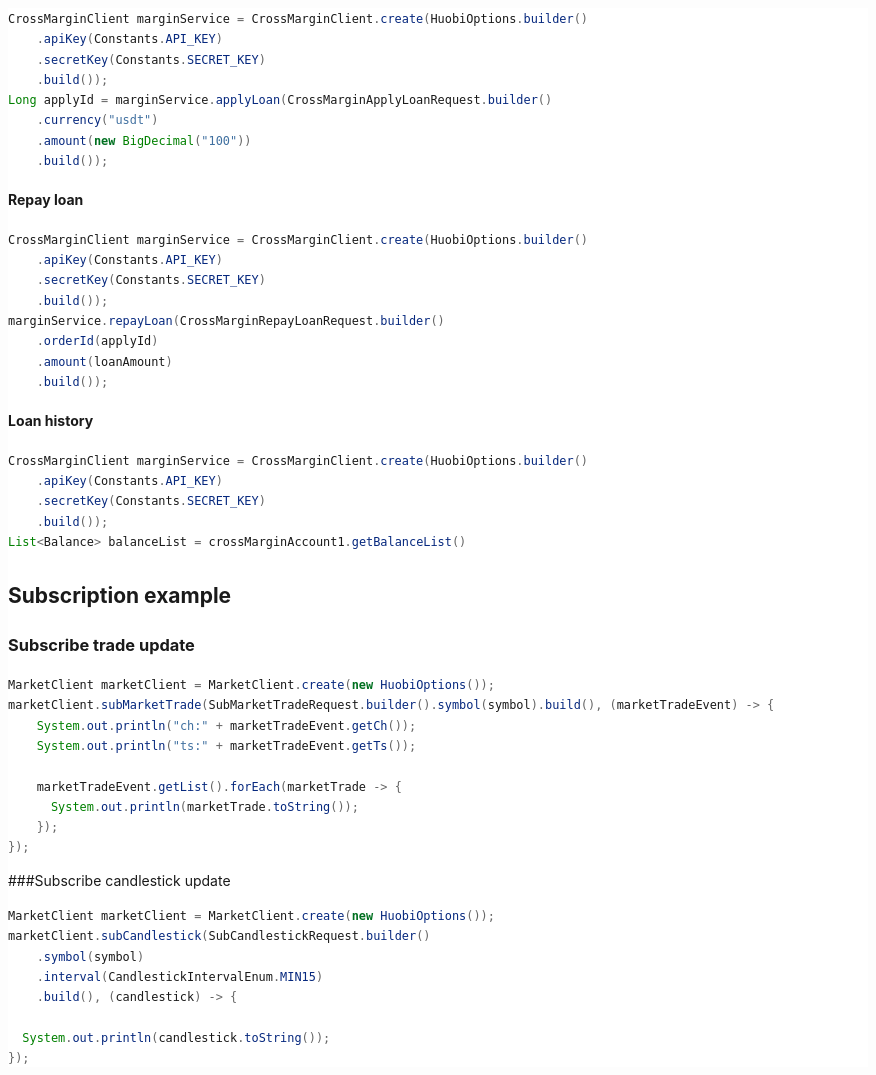 ```java
CrossMarginClient marginService = CrossMarginClient.create(HuobiOptions.builder()
    .apiKey(Constants.API_KEY)
    .secretKey(Constants.SECRET_KEY)
    .build());
Long applyId = marginService.applyLoan(CrossMarginApplyLoanRequest.builder()
    .currency("usdt")
    .amount(new BigDecimal("100"))
    .build());
```

#### Repay loan

```java
CrossMarginClient marginService = CrossMarginClient.create(HuobiOptions.builder()
    .apiKey(Constants.API_KEY)
    .secretKey(Constants.SECRET_KEY)
    .build());
marginService.repayLoan(CrossMarginRepayLoanRequest.builder()
    .orderId(applyId)
    .amount(loanAmount)
    .build());
```

#### Loan history

```java
CrossMarginClient marginService = CrossMarginClient.create(HuobiOptions.builder()
    .apiKey(Constants.API_KEY)
    .secretKey(Constants.SECRET_KEY)
    .build());
List<Balance> balanceList = crossMarginAccount1.getBalanceList()
```

## Subscription example

### Subscribe trade update

```java
MarketClient marketClient = MarketClient.create(new HuobiOptions());
marketClient.subMarketTrade(SubMarketTradeRequest.builder().symbol(symbol).build(), (marketTradeEvent) -> {
    System.out.println("ch:" + marketTradeEvent.getCh());
    System.out.println("ts:" + marketTradeEvent.getTs());

    marketTradeEvent.getList().forEach(marketTrade -> {
      System.out.println(marketTrade.toString());
    });
});
```

###Subscribe candlestick update

```java
MarketClient marketClient = MarketClient.create(new HuobiOptions());
marketClient.subCandlestick(SubCandlestickRequest.builder()
    .symbol(symbol)
    .interval(CandlestickIntervalEnum.MIN15)
    .build(), (candlestick) -> {

  System.out.println(candlestick.toString());
});
```
